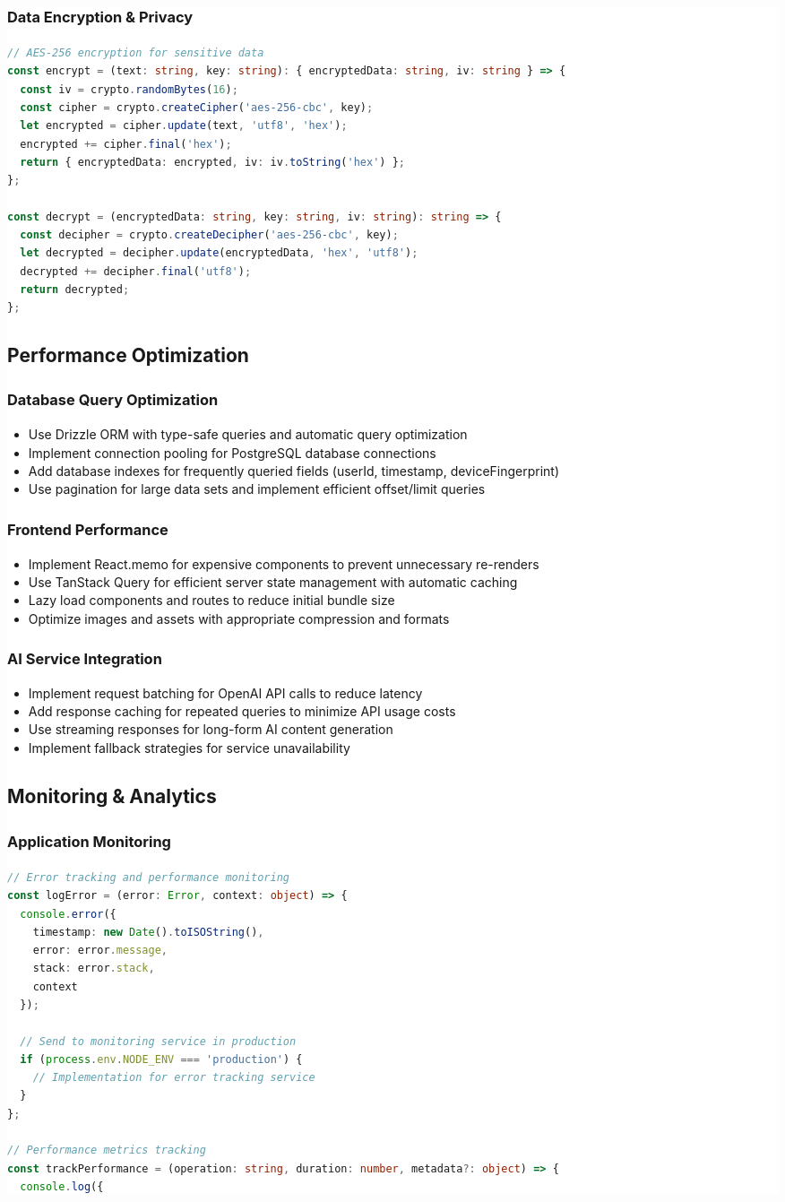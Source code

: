 ### Data Encryption & Privacy
```typescript
// AES-256 encryption for sensitive data
const encrypt = (text: string, key: string): { encryptedData: string, iv: string } => {
  const iv = crypto.randomBytes(16);
  const cipher = crypto.createCipher('aes-256-cbc', key);
  let encrypted = cipher.update(text, 'utf8', 'hex');
  encrypted += cipher.final('hex');
  return { encryptedData: encrypted, iv: iv.toString('hex') };
};

const decrypt = (encryptedData: string, key: string, iv: string): string => {
  const decipher = crypto.createDecipher('aes-256-cbc', key);
  let decrypted = decipher.update(encryptedData, 'hex', 'utf8');
  decrypted += decipher.final('utf8');
  return decrypted;
};
```

## Performance Optimization

### Database Query Optimization
- Use Drizzle ORM with type-safe queries and automatic query optimization
- Implement connection pooling for PostgreSQL database connections
- Add database indexes for frequently queried fields (userId, timestamp, deviceFingerprint)
- Use pagination for large data sets and implement efficient offset/limit queries

### Frontend Performance
- Implement React.memo for expensive components to prevent unnecessary re-renders
- Use TanStack Query for efficient server state management with automatic caching
- Lazy load components and routes to reduce initial bundle size
- Optimize images and assets with appropriate compression and formats

### AI Service Integration
- Implement request batching for OpenAI API calls to reduce latency
- Add response caching for repeated queries to minimize API usage costs
- Use streaming responses for long-form AI content generation
- Implement fallback strategies for service unavailability

## Monitoring & Analytics

### Application Monitoring
```typescript
// Error tracking and performance monitoring
const logError = (error: Error, context: object) => {
  console.error({
    timestamp: new Date().toISOString(),
    error: error.message,
    stack: error.stack,
    context
  });
  
  // Send to monitoring service in production
  if (process.env.NODE_ENV === 'production') {
    // Implementation for error tracking service
  }
};

// Performance metrics tracking
const trackPerformance = (operation: string, duration: number, metadata?: object) => {
  console.log({
```